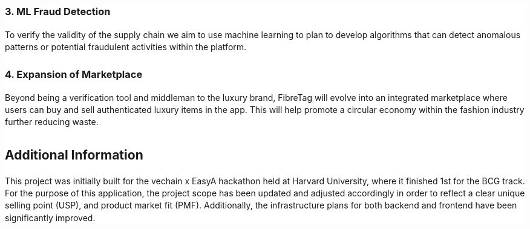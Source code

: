 
### 3. ML Fraud Detection
To verify the validity of the supply chain we aim to use machine learning to plan to develop algorithms that can detect anomalous patterns or potential fraudulent activities within the platform.


### 4. Expansion of Marketplace
Beyond being a verification tool and middleman to the luxury brand, FibreTag will evolve into an integrated marketplace where users can buy and sell authenticated luxury items in the app. This will help promote a circular economy within the fashion industry further reducing waste.


## Additional Information
This project was initially built for the vechain x EasyA hackathon held at Harvard University, where it finished 1st for the BCG track. For the purpose of this application, the project scope has been updated and adjusted accordingly in order to reflect a clear unique selling point (USP), and product market fit (PMF). Additionally, the infrastructure plans for both backend and frontend have been significantly improved.